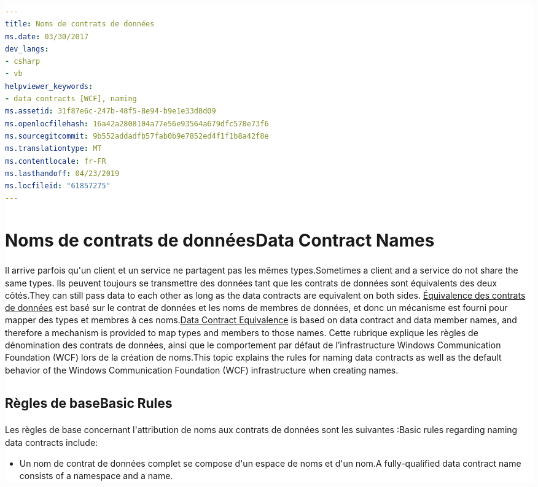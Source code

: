 ```yaml
---
title: Noms de contrats de données
ms.date: 03/30/2017
dev_langs:
- csharp
- vb
helpviewer_keywords:
- data contracts [WCF], naming
ms.assetid: 31f87e6c-247b-48f5-8e94-b9e1e33d8d09
ms.openlocfilehash: 16a42a2808104a77e56e93564a679dfc578e73f6
ms.sourcegitcommit: 9b552addadfb57fab0b9e7852ed4f1f1b8a42f8e
ms.translationtype: MT
ms.contentlocale: fr-FR
ms.lasthandoff: 04/23/2019
ms.locfileid: "61857275"
---
```

# <a name="data-contract-names"></a><span data-ttu-id="b5acc-102">Noms de contrats de données</span><span class="sxs-lookup"><span data-stu-id="b5acc-102">Data Contract Names</span></span>

<span data-ttu-id="b5acc-103">Il arrive parfois qu'un client et un service ne partagent pas les mêmes types.</span><span class="sxs-lookup"><span data-stu-id="b5acc-103">Sometimes a client and a service do not share the same types.</span></span> <span data-ttu-id="b5acc-104">Ils peuvent toujours se transmettre des données tant que les contrats de données sont équivalents des deux côtés.</span><span class="sxs-lookup"><span data-stu-id="b5acc-104">They can still pass data to each other as long as the data contracts are equivalent on both sides.</span></span> <span data-ttu-id="b5acc-105">[Équivalence des contrats de données](data-contract-equivalence.md) est basé sur le contrat de données et les noms de membres de données, et donc un mécanisme est fourni pour mapper des types et membres à ces noms.</span><span class="sxs-lookup"><span data-stu-id="b5acc-105">[Data Contract Equivalence](data-contract-equivalence.md) is based on data contract and data member names, and therefore a mechanism is provided to map types and members to those names.</span></span> <span data-ttu-id="b5acc-106">Cette rubrique explique les règles de dénomination des contrats de données, ainsi que le comportement par défaut de l’infrastructure Windows Communication Foundation (WCF) lors de la création de noms.</span><span class="sxs-lookup"><span data-stu-id="b5acc-106">This topic explains the rules for naming data contracts as well as the default behavior of the Windows Communication Foundation (WCF) infrastructure when creating names.</span></span>

## <a name="basic-rules"></a><span data-ttu-id="b5acc-107">Règles de base</span><span class="sxs-lookup"><span data-stu-id="b5acc-107">Basic Rules</span></span>
<span data-ttu-id="b5acc-108">Les règles de base concernant l'attribution de noms aux contrats de données sont les suivantes :</span><span class="sxs-lookup"><span data-stu-id="b5acc-108">Basic rules regarding naming data contracts include:</span></span>

- <span data-ttu-id="b5acc-109">Un nom de contrat de données complet se compose d'un espace de noms et d'un nom.</span><span class="sxs-lookup"><span data-stu-id="b5acc-109">A fully-qualified data contract name consists of a namespace and a name.</span></span>
